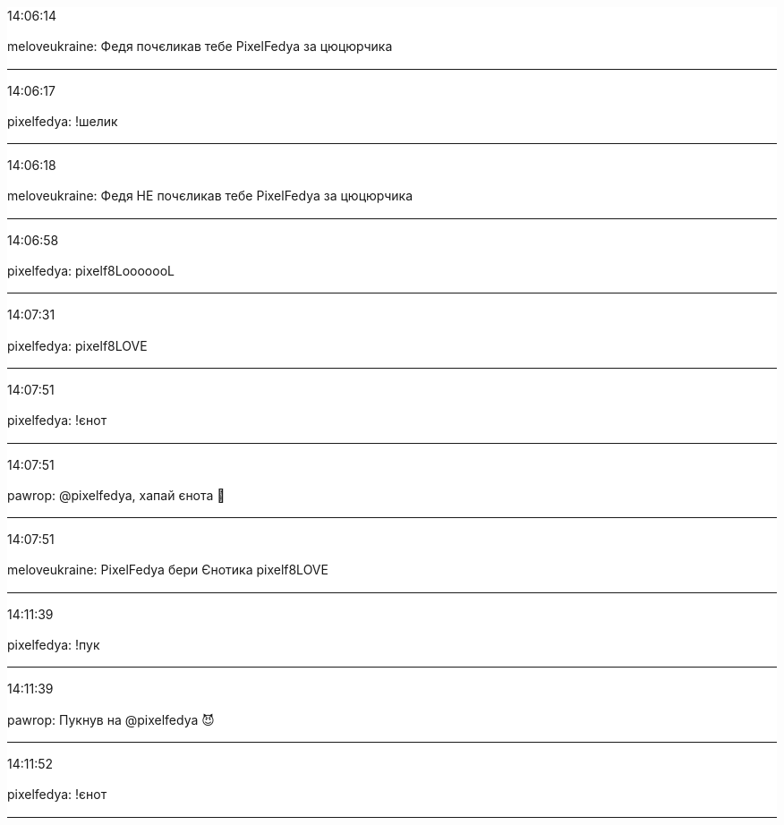 14:06:14

meloveukraine: Федя почєликав тебе PixelFedya за цюцюрчика

---

14:06:17

pixelfedya: !шелик

---

14:06:18

meloveukraine: Федя НЕ почєликав тебе PixelFedya за цюцюрчика

---

14:06:58

pixelfedya: pixelf8LooooooL

---

14:07:31

pixelfedya: pixelf8LOVE

---

14:07:51

pixelfedya: !єнот

---

14:07:51

pawrop: @pixelfedya, хапай єнота 🦝

---

14:07:51

meloveukraine: PixelFedya бери Єнотика pixelf8LOVE

---

14:11:39

pixelfedya: !пук

---

14:11:39

pawrop: Пукнув на @pixelfedya 😈

---

14:11:52

pixelfedya: !єнот

---